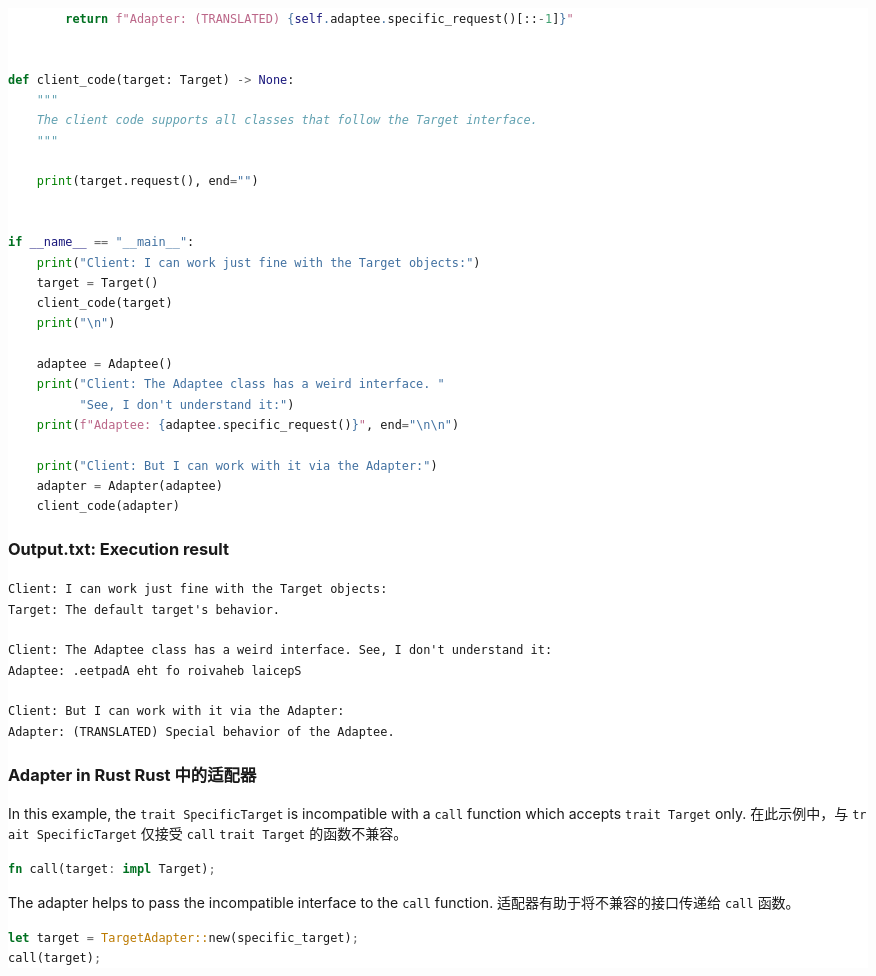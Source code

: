 ```python
        return f"Adapter: (TRANSLATED) {self.adaptee.specific_request()[::-1]}"


def client_code(target: Target) -> None:
    """
    The client code supports all classes that follow the Target interface.
    """

    print(target.request(), end="")


if __name__ == "__main__":
    print("Client: I can work just fine with the Target objects:")
    target = Target()
    client_code(target)
    print("\n")

    adaptee = Adaptee()
    print("Client: The Adaptee class has a weird interface. "
          "See, I don't understand it:")
    print(f"Adaptee: {adaptee.specific_request()}", end="\n\n")

    print("Client: But I can work with it via the Adapter:")
    adapter = Adapter(adaptee)
    client_code(adapter)
```
### Output.txt: Execution result
```
Client: I can work just fine with the Target objects:
Target: The default target's behavior.

Client: The Adaptee class has a weird interface. See, I don't understand it:
Adaptee: .eetpadA eht fo roivaheb laicepS

Client: But I can work with it via the Adapter:
Adapter: (TRANSLATED) Special behavior of the Adaptee.
```

### Adapter in Rust Rust 中的适配器
In this example, the `trait SpecificTarget` is incompatible with a `call` function which accepts `trait Target` only.
在此示例中，与 `trait SpecificTarget` 仅接受 `call` `trait Target` 的函数不兼容。
```Rust
fn call(target: impl Target);
```
The adapter helps to pass the incompatible interface to the `call` function.
适配器有助于将不兼容的接口传递给 `call` 函数。
```Rust
let target = TargetAdapter::new(specific_target);
call(target);
```
